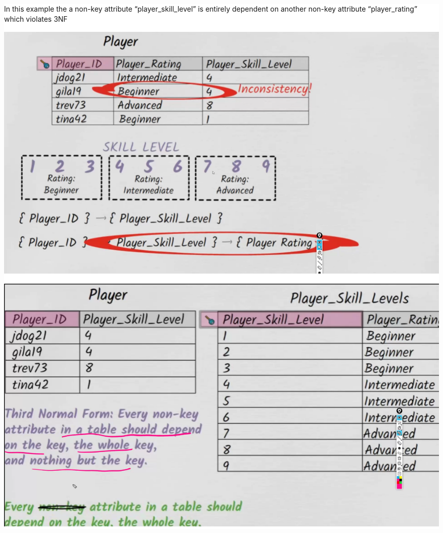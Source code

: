 In this example the a non-key attribute “player_skill_level” is entirely dependent on another non-key attribute “player_rating” which violates 3NF

![Untitled](assets/Day-3/Untitled%2015.png)

![Untitled](assets/Day-3/Untitled%2016.png)
